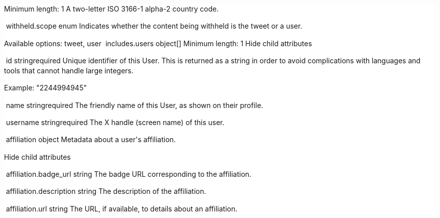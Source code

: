 Minimum length: 1
A two-letter ISO 3166-1 alpha-2 country code.

​
withheld.scope
enum<string>
Indicates whether the content being withheld is the tweet or a user.

Available options: tweet, user 
​
includes.users
object[]
Minimum length: 1
Hide child attributes

​
id
stringrequired
Unique identifier of this User. This is returned as a string in order to avoid complications with languages and tools that cannot handle large integers.

Example:
"2244994945"

​
name
stringrequired
The friendly name of this User, as shown on their profile.

​
username
stringrequired
The X handle (screen name) of this user.

​
affiliation
object
Metadata about a user's affiliation.

Hide child attributes

​
affiliation.badge_url
string<uri>
The badge URL corresponding to the affiliation.

​
affiliation.description
string
The description of the affiliation.

​
affiliation.url
string<uri>
The URL, if available, to details about an affiliation.
